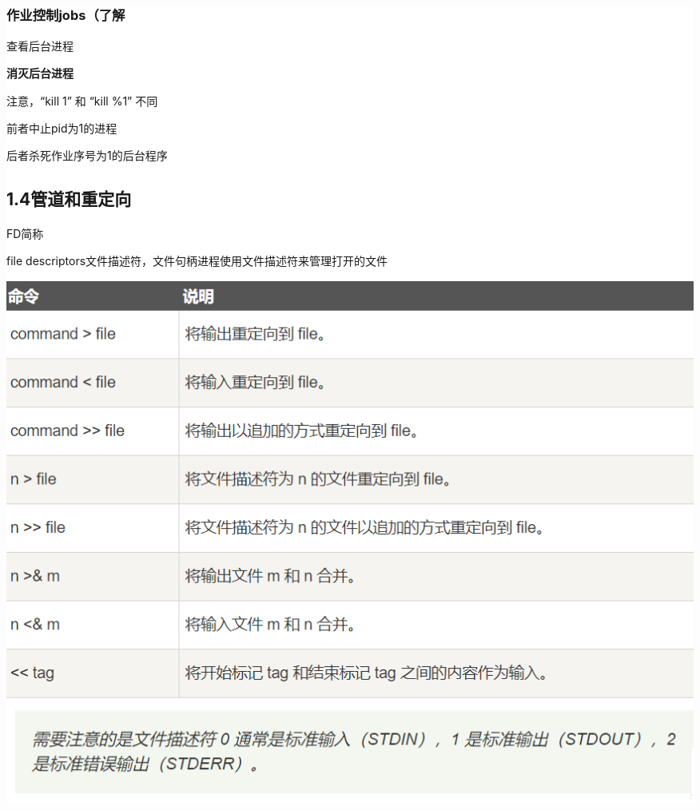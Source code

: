 ### 作业控制jobs（了解

查看后台进程





**消灭后台进程**

注意，“kill 1”       和       “kill %1”     不同

前者中止pid为1的进程

后者杀死作业序号为1的后台程序

## 1.4管道和重定向

FD简称

file descriptors文件描述符，文件句柄进程使用文件描述符来管理打开的文件

![image-20230221154752990](image-20230221154752990.png)
